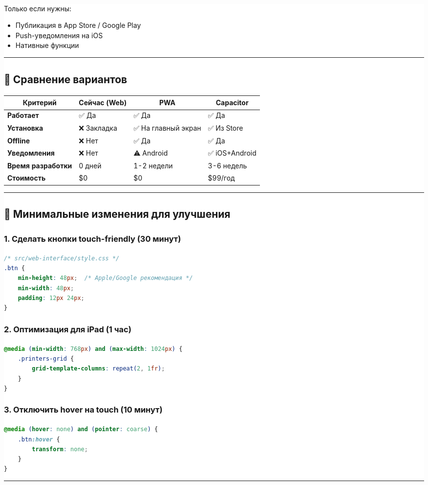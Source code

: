 Только если нужны:
- Публикация в App Store / Google Play
- Push-уведомления на iOS
- Нативные функции

---

## 📱 Сравнение вариантов

| Критерий | Сейчас (Web) | PWA | Capacitor |
|---------|--------------|-----|-----------|
| **Работает** | ✅ Да | ✅ Да | ✅ Да |
| **Установка** | ❌ Закладка | ✅ На главный экран | ✅ Из Store |
| **Offline** | ❌ Нет | ✅ Да | ✅ Да |
| **Уведомления** | ❌ Нет | ⚠️ Android | ✅ iOS+Android |
| **Время разработки** | 0 дней | 1-2 недели | 3-6 недель |
| **Стоимость** | $0 | $0 | $99/год |

---

## 🔧 Минимальные изменения для улучшения

### 1. Сделать кнопки touch-friendly (30 минут)
```css
/* src/web-interface/style.css */
.btn {
    min-height: 48px;  /* Apple/Google рекомендация */
    min-width: 48px;
    padding: 12px 24px;
}
```

### 2. Оптимизация для iPad (1 час)
```css
@media (min-width: 768px) and (max-width: 1024px) {
    .printers-grid {
        grid-template-columns: repeat(2, 1fr);
    }
}
```

### 3. Отключить hover на touch (10 минут)
```css
@media (hover: none) and (pointer: coarse) {
    .btn:hover {
        transform: none;
    }
}
```

---